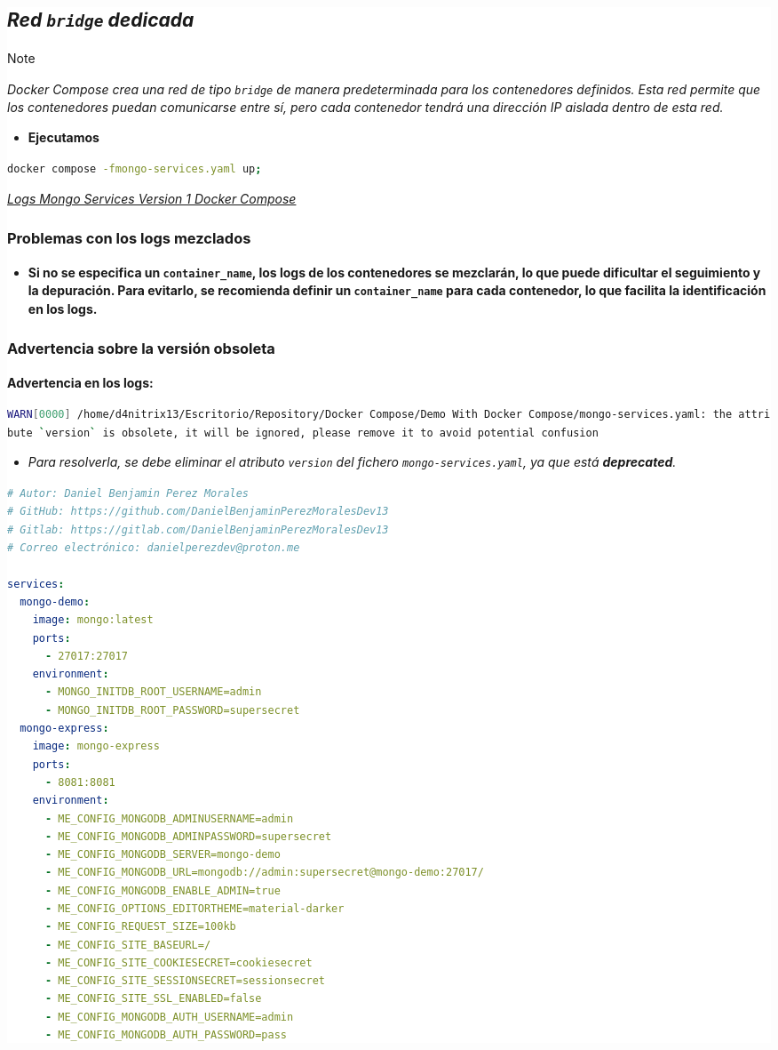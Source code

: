 ## ***Red `bridge` dedicada***

> [!NOTE]
> *Docker Compose crea una red de tipo `bridge` de manera predeterminada para los contenedores definidos. Esta red permite que los contenedores puedan comunicarse entre sí, pero cada contenedor tendrá una dirección IP aislada dentro de esta red.*

- **Ejecutamos**

```bash
docker compose -fmongo-services.yaml up;
```

*[Logs Mongo Services Version 1 Docker Compose](/Demo%20With%20Docker%20Compose/Version%201%20Mongo%20Services/README.md "/Demo%20With%20Docker%20Compose/Version%201%20Mongo%20Services/README.md")*

### **Problemas con los logs mezclados**

- **Si no se especifica un `container_name`, los logs de los contenedores se mezclarán, lo que puede dificultar el seguimiento y la depuración. Para evitarlo, se recomienda definir un `container_name` para cada contenedor, lo que facilita la identificación en los logs.**

### **Advertencia sobre la versión obsoleta**

**Advertencia en los logs:**

```bash
WARN[0000] /home/d4nitrix13/Escritorio/Repository/Docker Compose/Demo With Docker Compose/mongo-services.yaml: the attribute `version` is obsolete, it will be ignored, please remove it to avoid potential confusion
```

- *Para resolverla, se debe eliminar el atributo `version` del fichero `mongo-services.yaml`, ya que está **deprecated**.*

```yaml
# Autor: Daniel Benjamin Perez Morales
# GitHub: https://github.com/DanielBenjaminPerezMoralesDev13
# Gitlab: https://gitlab.com/DanielBenjaminPerezMoralesDev13
# Correo electrónico: danielperezdev@proton.me

services:
  mongo-demo:
    image: mongo:latest
    ports:
      - 27017:27017
    environment:
      - MONGO_INITDB_ROOT_USERNAME=admin
      - MONGO_INITDB_ROOT_PASSWORD=supersecret
  mongo-express:
    image: mongo-express
    ports:
      - 8081:8081
    environment:
      - ME_CONFIG_MONGODB_ADMINUSERNAME=admin
      - ME_CONFIG_MONGODB_ADMINPASSWORD=supersecret
      - ME_CONFIG_MONGODB_SERVER=mongo-demo
      - ME_CONFIG_MONGODB_URL=mongodb://admin:supersecret@mongo-demo:27017/
      - ME_CONFIG_MONGODB_ENABLE_ADMIN=true
      - ME_CONFIG_OPTIONS_EDITORTHEME=material-darker
      - ME_CONFIG_REQUEST_SIZE=100kb
      - ME_CONFIG_SITE_BASEURL=/
      - ME_CONFIG_SITE_COOKIESECRET=cookiesecret
      - ME_CONFIG_SITE_SESSIONSECRET=sessionsecret
      - ME_CONFIG_SITE_SSL_ENABLED=false
      - ME_CONFIG_MONGODB_AUTH_USERNAME=admin
      - ME_CONFIG_MONGODB_AUTH_PASSWORD=pass
```